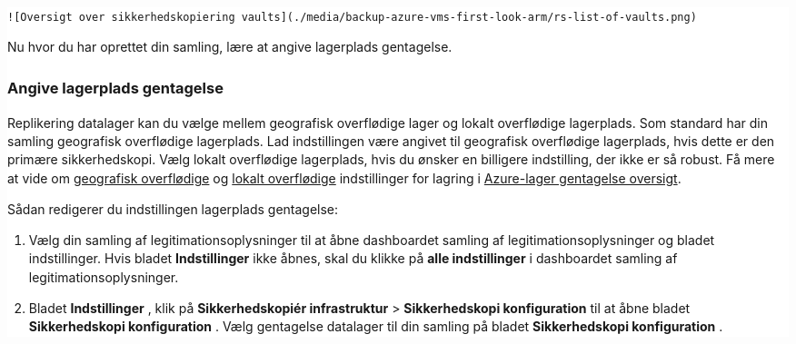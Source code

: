     ![Oversigt over sikkerhedskopiering vaults](./media/backup-azure-vms-first-look-arm/rs-list-of-vaults.png)

Nu hvor du har oprettet din samling, lære at angive lagerplads gentagelse.

### <a name="set-storage-replication"></a>Angive lagerplads gentagelse

Replikering datalager kan du vælge mellem geografisk overflødige lager og lokalt overflødige lagerplads. Som standard har din samling geografisk overflødige lagerplads. Lad indstillingen være angivet til geografisk overflødige lagerplads, hvis dette er den primære sikkerhedskopi. Vælg lokalt overflødige lagerplads, hvis du ønsker en billigere indstilling, der ikke er så robust. Få mere at vide om [geografisk overflødige](../storage/storage-redundancy.md#geo-redundant-storage) og [lokalt overflødige](../storage/storage-redundancy.md#locally-redundant-storage) indstillinger for lagring i [Azure-lager gentagelse oversigt](../storage/storage-redundancy.md).

Sådan redigerer du indstillingen lagerplads gentagelse:

1. Vælg din samling af legitimationsoplysninger til at åbne dashboardet samling af legitimationsoplysninger og bladet indstillinger. Hvis bladet **Indstillinger** ikke åbnes, skal du klikke på **alle indstillinger** i dashboardet samling af legitimationsoplysninger.

2. Bladet **Indstillinger** , klik på **Sikkerhedskopiér infrastruktur** > **Sikkerhedskopi konfiguration** til at åbne bladet **Sikkerhedskopi konfiguration** . Vælg gentagelse datalager til din samling på bladet **Sikkerhedskopi konfiguration** .
